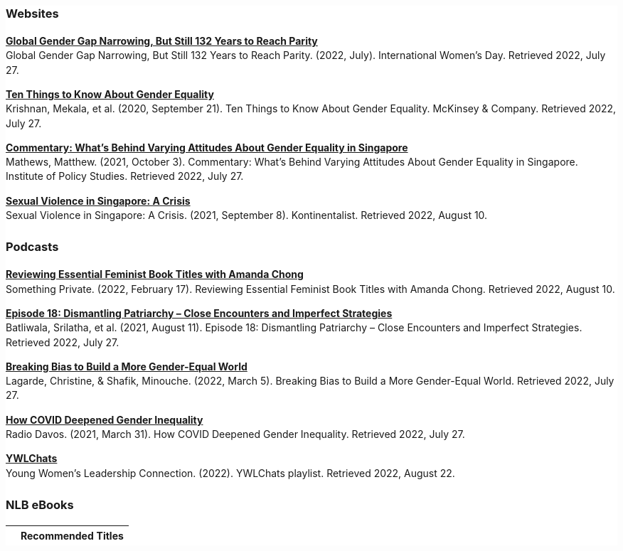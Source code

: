 


### Websites

[**Global Gender Gap Narrowing, But Still 132 Years to Reach Parity**](https://www.internationalwomensday.com/Missions/18487/Global-gender-gap-narrowing-but-still-132-years-to-reach-parity)<BR>
Global Gender Gap Narrowing, But Still 132 Years to Reach Parity. (2022, July). International Women’s Day. Retrieved 2022, July 27. 

[**Ten Things to Know About Gender Equality**](https://www.mckinsey.com/featured-insights/diversity-and-inclusion/ten-things-to-know-about-gender-equality)<BR>
Krishnan, Mekala, et al. (2020, September 21). Ten Things to Know About Gender Equality. McKinsey & Company. Retrieved 2022, July 27. 

[**Commentary: What’s Behind Varying Attitudes About Gender Equality in Singapore**](https://kontinentalist.com/stories/sexual-assault-and-abuse-in-singapore-need-more-than-the-law)<BR>
Mathews, Matthew. (2021, October 3). Commentary: What’s Behind Varying Attitudes About Gender Equality in Singapore. Institute of Policy Studies. Retrieved 2022, July 27. 

[**Sexual Violence in Singapore: A Crisis**](https://kontinentalist.com/stories/sexual-assault-and-abuse-in-singapore-need-more-than-the-law)<BR>
Sexual Violence in Singapore: A Crisis. (2021, September 8). Kontinentalist. Retrieved 2022, August 10.



### Podcasts

**[Reviewing Essential Feminist Book Titles with Amanda Chong](https://open.spotify.com/episode/5pB9wWqFfeniANlZmN1vS0)**<br>
Something Private. (2022, February 17). Reviewing Essential Feminist Book Titles with Amanda Chong. Retrieved 2022, August 10. 

[**Episode 18: Dismantling Patriarchy – Close Encounters and Imperfect Strategies**](https://open.spotify.com/episode/61IS693vxkxGf8uhUdknuM)<br>
Batliwala, Srilatha, et al. (2021, August 11). Episode 18: Dismantling Patriarchy – Close Encounters and Imperfect Strategies. Retrieved 2022, July 27. 

**[Breaking Bias to Build a More Gender-Equal World](https://www.ecb.europa.eu/press/tvservices/podcast/html/ecb.pod220305_episode29.en.html)**<br>
Lagarde, Christine, & Shafik, Minouche. (2022, March 5). Breaking Bias to Build a More Gender-Equal World. Retrieved 2022, July 27. 

**[How COVID Deepened Gender Inequality](https://www.weforum.org/agenda/2021/03/gender-inequality-covid-radio-davos-podcast-gendergap21/)**<br>
Radio Davos. (2021, March 31). How COVID Deepened Gender Inequality. Retrieved 2022, July 27. 

[**YWLChats**](https://open.spotify.com/show/15LZUPKYQMoMgDX3jaQmM0)<br>
Young Women’s Leadership Connection. (2022). YWLChats playlist. Retrieved 2022, August 22. 



### NLB eBooks

|                                                              | **Recommended Titles**                                       |
| ------------------------------------------------------------ | ------------------------------------------------------------ |
